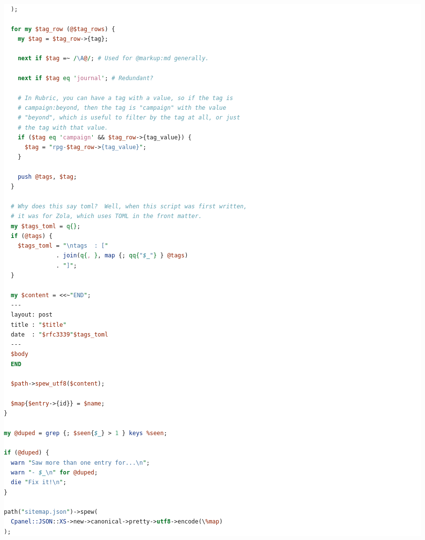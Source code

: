 ```perl
  );

  for my $tag_row (@$tag_rows) {
    my $tag = $tag_row->{tag};

    next if $tag =~ /\A@/; # Used for @markup:md generally.

    next if $tag eq 'journal'; # Redundant?

    # In Rubric, you can have a tag with a value, so if the tag is
    # campaign:beyond, then the tag is "campaign" with the value
    # "beyond", which is useful to filter by the tag at all, or just
    # the tag with that value.
    if ($tag eq 'campaign' && $tag_row->{tag_value}) {
      $tag = "rpg-$tag_row->{tag_value}";
    }

    push @tags, $tag;
  }

  # Why does this say toml?  Well, when this script was first written,
  # it was for Zola, which uses TOML in the front matter.
  my $tags_toml = q{};
  if (@tags) {
    $tags_toml = "\ntags  : ["
               . join(q{, }, map {; qq{"$_"} } @tags)
               . "]";
  }

  my $content = <<~"END";
  ---
  layout: post
  title : "$title"
  date  : "$rfc3339"$tags_toml
  ---
  $body
  END

  $path->spew_utf8($content);

  $map{$entry->{id}} = $name;
}

my @duped = grep {; $seen{$_} > 1 } keys %seen;

if (@duped) {
  warn "Saw more than one entry for...\n";
  warn "- $_\n" for @duped;
  die "Fix it!\n";
}

path("sitemap.json")->spew(
  Cpanel::JSON::XS->new->canonical->pretty->utf8->encode(\%map)
);
```
